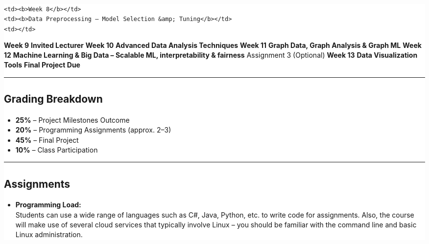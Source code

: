     <td><b>Week 8</b></td>
    <td><b>Data Preprocessing – Model Selection &amp; Tuning</b></td>
    <td></td>
  </tr>
  <tr>
    <td><b>Week 9</b></td>
    <td><b>Invited Lecturer</b></td>
    <td></td>
  </tr>
  <tr>
    <td><b>Week 10</b></td>
    <td><b>Advanced Data Analysis Techniques</b></td>
    <td></td>
  </tr>
  <tr>
    <td><b>Week 11</b></td>
    <td><b>Graph Data, Graph Analysis &amp; Graph ML</b></td>
    <td></td>
  </tr>
  <tr>
    <td><b>Week 12</b></td>
    <td><b>Machine Learning &amp; Big Data – Scalable ML, interpretability &amp; fairness</b></td>
    <td>Assignment 3 (Optional)</td>
  </tr>
  <tr>
    <td><b>Week 13</b></td>
    <td><b>Data Visualization Tools</b></td>
    <td></td>
  </tr>
  <tr>
    <td></td>
    <td><b>Final Project Due</b></td>
    <td></td>
  </tr>
</table>


---

## Grading Breakdown
- **25%** – Project Milestones Outcome  
- **20%** – Programming Assignments (approx. 2–3)  
- **45%** – Final Project  
- **10%** – Class Participation  

---

## Assignments
- **Programming Load:**  
  Students can use a wide range of languages such as C#, Java, Python, etc. to write code for assignments. Also, the course will make use of several cloud services that typically involve Linux – you should be familiar with the command line and basic Linux administration. 
